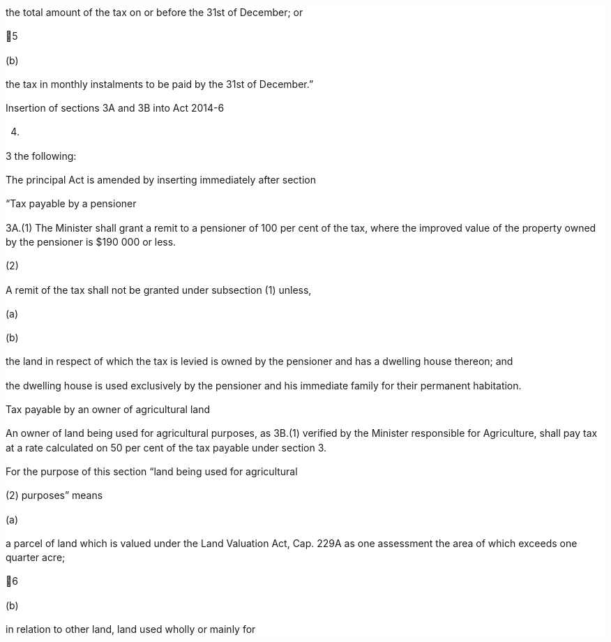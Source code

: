 the total amount of the tax on or before the 31st of December;
or

5

(b)

the  tax  in  monthly  instalments  to  be  paid  by  the  31st  of
December.”

Insertion of sections 3A and 3B into Act 2014-6

4.
3 the following:

The principal Act is amended by inserting immediately after section

“Tax payable by a pensioner

3A.(1)
The Minister shall grant a remit to a pensioner of 100 per
cent of the tax, where the improved value of the property owned by the
pensioner is $190 000 or less.

(2)

A remit of the tax shall not be granted under subsection (1) unless,

(a)

(b)

the land in respect of which the tax is levied is owned by the
pensioner and has a dwelling house thereon; and

the dwelling house is used exclusively by the pensioner and
his immediate family for their permanent habitation.

Tax payable by an owner of agricultural land

An owner of land being used for agricultural purposes, as
3B.(1)
verified by the Minister responsible for Agriculture, shall pay tax at a
rate calculated on 50 per cent of the tax payable under section 3.

For the purpose of this section “land being used for agricultural

(2)
purposes” means

(a)

a parcel of land which is valued under the Land Valuation
Act, Cap. 229A as one assessment the area of which exceeds
one quarter acre;

6

(b)

in relation to other land, land used wholly or mainly for
